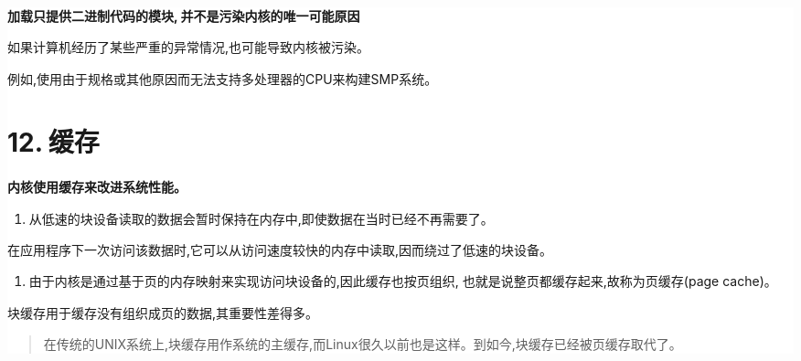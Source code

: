 **加载只提供二进制代码的模块, 并不是污染内核的唯一可能原因**

如果计算机经历了某些严重的异常情况,也可能导致内核被污染。

例如,使用由于规格或其他原因而无法支持多处理器的CPU来构建SMP系统。

# 12. 缓存

**内核使用缓存来改进系统性能。**

1. 从低速的块设备读取的数据会暂时保持在内存中,即使数据在当时已经不再需要了。

在应用程序下一次访问该数据时,它可以从访问速度较快的内存中读取,因而绕过了低速的块设备。

1. 由于内核是通过基于页的内存映射来实现访问块设备的,因此缓存也按页组织, 也就是说整页都缓存起来,故称为页缓存(page cache)。

块缓存用于缓存没有组织成页的数据,其重要性差得多。

> 在传统的UNIX系统上,块缓存用作系统的主缓存,而Linux很久以前也是这样。到如今,块缓存已经被页缓存取代了。